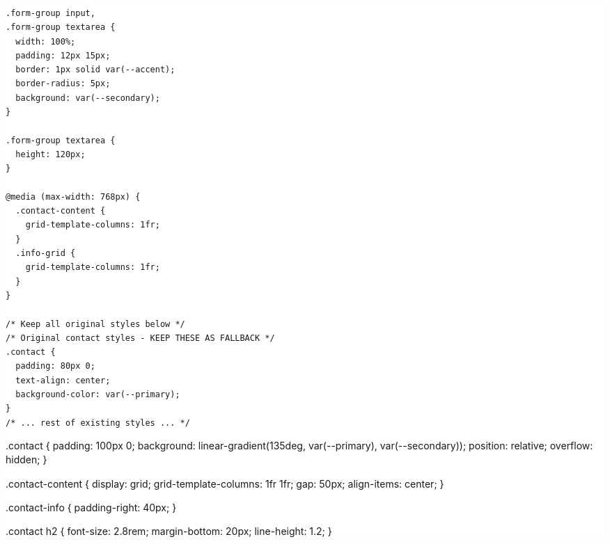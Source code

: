     .form-group input,
    .form-group textarea {
      width: 100%;
      padding: 12px 15px;
      border: 1px solid var(--accent);
      border-radius: 5px;
      background: var(--secondary);
    }

    .form-group textarea {
      height: 120px;
    }

    @media (max-width: 768px) {
      .contact-content {
        grid-template-columns: 1fr;
      }
      .info-grid {
        grid-template-columns: 1fr;
      }
    }

    /* Keep all original styles below */
    /* Original contact styles - KEEP THESE AS FALLBACK */
    .contact {
      padding: 80px 0;
      text-align: center;
      background-color: var(--primary);
    }
    /* ... rest of existing styles ... */
  .contact {
  padding: 100px 0;
  background: linear-gradient(135deg, var(--primary), var(--secondary));
  position: relative;
  overflow: hidden;
}

.contact-content {
  display: grid;
  grid-template-columns: 1fr 1fr;
  gap: 50px;
  align-items: center;
}

.contact-info {
  padding-right: 40px;
}

.contact h2 {
  font-size: 2.8rem;
  margin-bottom: 20px;
  line-height: 1.2;
}
